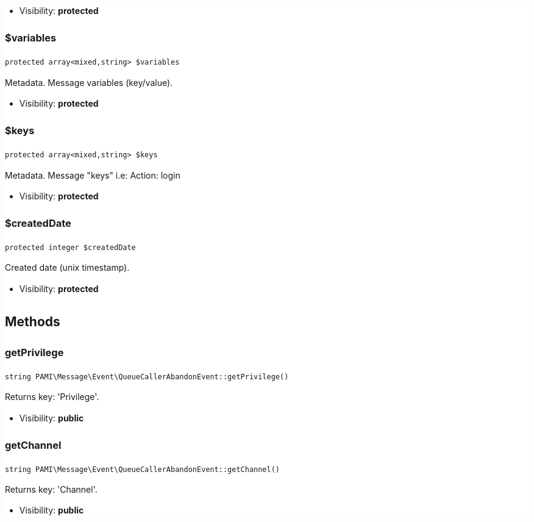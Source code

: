 

* Visibility: **protected**


### $variables

    protected array<mixed,string> $variables

Metadata. Message variables (key/value).



* Visibility: **protected**


### $keys

    protected array<mixed,string> $keys

Metadata. Message "keys" i.e: Action: login



* Visibility: **protected**


### $createdDate

    protected integer $createdDate

Created date (unix timestamp).



* Visibility: **protected**


Methods
-------


### getPrivilege

    string PAMI\Message\Event\QueueCallerAbandonEvent::getPrivilege()

Returns key: 'Privilege'.



* Visibility: **public**




### getChannel

    string PAMI\Message\Event\QueueCallerAbandonEvent::getChannel()

Returns key: 'Channel'.



* Visibility: **public**


